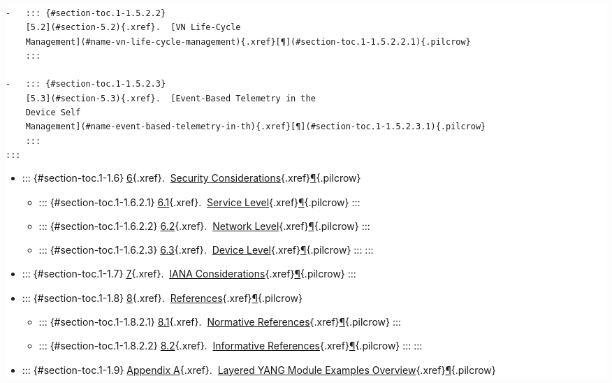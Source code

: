     -   ::: {#section-toc.1-1.5.2.2}
        [5.2](#section-5.2){.xref}.  [VN Life-Cycle
        Management](#name-vn-life-cycle-management){.xref}[¶](#section-toc.1-1.5.2.2.1){.pilcrow}
        :::

    -   ::: {#section-toc.1-1.5.2.3}
        [5.3](#section-5.3){.xref}.  [Event-Based Telemetry in the
        Device Self
        Management](#name-event-based-telemetry-in-th){.xref}[¶](#section-toc.1-1.5.2.3.1){.pilcrow}
        :::
    :::

-   ::: {#section-toc.1-1.6}
    [6](#section-6){.xref}.  [Security
    Considerations](#name-security-considerations){.xref}[¶](#section-toc.1-1.6.1){.pilcrow}

    -   ::: {#section-toc.1-1.6.2.1}
        [6.1](#section-6.1){.xref}.  [Service
        Level](#name-service-level){.xref}[¶](#section-toc.1-1.6.2.1.1){.pilcrow}
        :::

    -   ::: {#section-toc.1-1.6.2.2}
        [6.2](#section-6.2){.xref}.  [Network
        Level](#name-network-level){.xref}[¶](#section-toc.1-1.6.2.2.1){.pilcrow}
        :::

    -   ::: {#section-toc.1-1.6.2.3}
        [6.3](#section-6.3){.xref}.  [Device
        Level](#name-device-level){.xref}[¶](#section-toc.1-1.6.2.3.1){.pilcrow}
        :::
    :::

-   ::: {#section-toc.1-1.7}
    [7](#section-7){.xref}.  [IANA
    Considerations](#name-iana-considerations){.xref}[¶](#section-toc.1-1.7.1){.pilcrow}
    :::

-   ::: {#section-toc.1-1.8}
    [8](#section-8){.xref}.  [References](#name-references){.xref}[¶](#section-toc.1-1.8.1){.pilcrow}

    -   ::: {#section-toc.1-1.8.2.1}
        [8.1](#section-8.1){.xref}.  [Normative
        References](#name-normative-references){.xref}[¶](#section-toc.1-1.8.2.1.1){.pilcrow}
        :::

    -   ::: {#section-toc.1-1.8.2.2}
        [8.2](#section-8.2){.xref}.  [Informative
        References](#name-informative-references){.xref}[¶](#section-toc.1-1.8.2.2.1){.pilcrow}
        :::
    :::

-   ::: {#section-toc.1-1.9}
    [Appendix A](#section-appendix.a){.xref}.  [Layered YANG Module
    Examples
    Overview](#name-layered-yang-module-example){.xref}[¶](#section-toc.1-1.9.1){.pilcrow}
